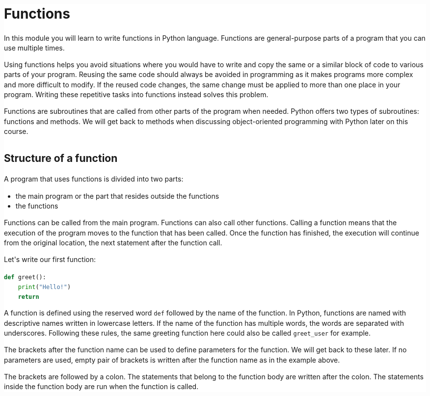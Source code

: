 # Functions

In this module you will learn to write functions in Python language. Functions are general-purpose parts of a program
that you can use multiple times.

Using functions helps you avoid situations where you would have to write and copy the same or a similar
block of code to various parts of your program. Reusing the same code should always be avoided in programming as
it makes programs more complex and more difficult to modify. If the reused code changes, the same change must be
applied to more than one place in your program. Writing these repetitive tasks into functions instead solves this problem.

Functions are subroutines that are called from other parts of the program when needed. Python offers two types of subroutines:
functions and methods. We will get back to methods when discussing object-oriented programming with Python later on this course.

## Structure of a function

A program that uses functions is divided into two parts:
- the main program or the part that resides outside the functions
- the functions

Functions can be called from the main program. Functions can also call other functions. Calling a function means that
the execution of the program moves to the function that has been called. Once the function has finished, the execution
will continue from the original location, the next statement after the function call.

Let's write our first function:
```python
def greet():
    print("Hello!")
    return
```

A function is defined using the reserved word `def` followed by the name of the function. In Python, functions
are named with descriptive names written in lowercase letters. If the name of the function has multiple words, the
words are separated with underscores. Following these rules, the same greeting function here could also be
called `greet_user` for example.

The brackets after the function name can be used to define parameters for the function. We will get back to these
later. If no parameters are used, empty pair of brackets is written after the function name as in the example above.

The brackets are followed by a colon. The statements that belong to the function body are written after the colon. The
statements inside the function body are run when the function is called.
